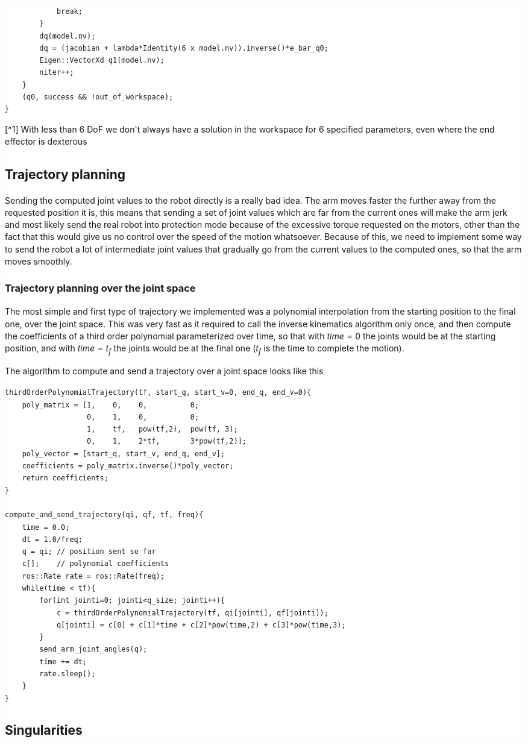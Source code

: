 ````
            break;
        }
        dq(model.nv);
        dq = (jacobian + lambda*Identity(6 x model.nv)).inverse()*e_bar_q0;
        Eigen::VectorXd q1(model.nv);
        niter++;
    }
	(q0, success && !out_of_workspace);
}
````

[^1] With less than 6 DoF we don't always have a solution in the workspace for 6 specified parameters, even where the end effector is dexterous
## Trajectory planning
Sending the computed joint values to the robot directly is a really bad idea. The arm moves faster the further away from the requested position it is, this means that sending a set of joint values which are far from the current ones will make the arm jerk and most likely send the real robot into protection mode because of the excessive torque requested on the motors, other than the fact that this would give us no control over the speed of the motion whatsoever.
Because of this, we need to implement some way to send the robot a lot of intermediate joint values that gradually go from the current values to the computed ones, so that the arm moves smoothly.
### Trajectory planning over the joint space
The most simple and first type of trajectory we implemented was a polynomial interpolation from the starting position to the final one, over the joint space. 
This was very fast as it required to call the inverse kinematics algorithm only once, and then compute the coefficients of a third order polynomial parameterized over time, so that with $time=0$ the joints would be at the starting position, and with $time=t_f$ the joints would be at the final one ($t_f$ is the time to complete the motion). 

The algorithm to compute and send a trajectory over a joint space looks like this
````
thirdOrderPolynomialTrajectory(tf, start_q, start_v=0, end_q, end_v=0){
    poly_matrix = [1,    0,    0,          0;
                   0,    1,    0,          0;
                   1,    tf,   pow(tf,2),  pow(tf, 3);
                   0,    1,    2*tf,       3*pow(tf,2)];
    poly_vector = [start_q, start_v, end_q, end_v];
    coefficients = poly_matrix.inverse()*poly_vector;
    return coefficients;
}

compute_and_send_trajectory(qi, qf, tf, freq){
    time = 0.0;
    dt = 1.0/freq;
    q = qi; // position sent so far
    c[];    // polynomial coefficients
    ros::Rate rate = ros::Rate(freq);
    while(time < tf){
        for(int jointi=0; jointi<q_size; jointi++){
            c = thirdOrderPolynomialTrajectory(tf, qi[jointi], qf[jointi]);
            q[jointi] = c[0] + c[1]*time + c[2]*pow(time,2) + c[3]*pow(time,3);
        }
        send_arm_joint_angles(q);
        time += dt;
        rate.sleep();
    }
}
````
## Singularities